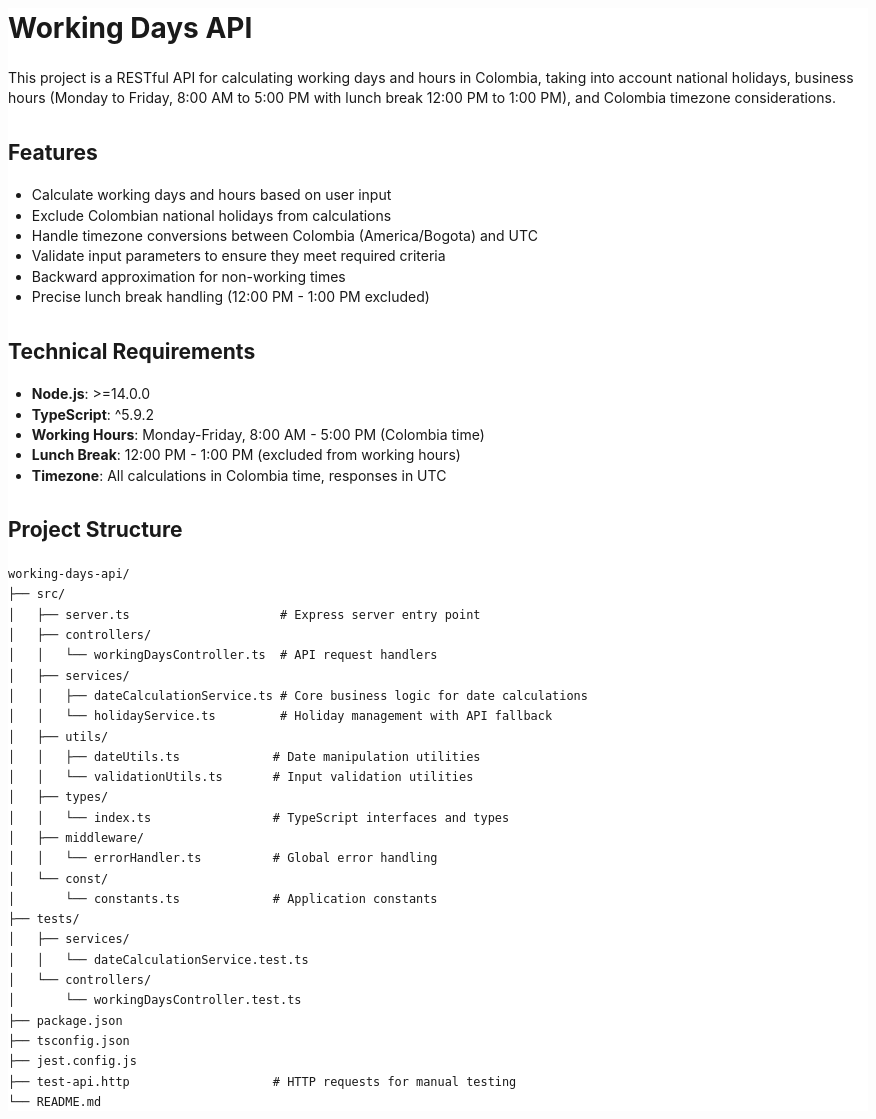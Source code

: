 # Working Days API

This project is a RESTful API for calculating working days and hours in Colombia, taking into account national holidays, business hours (Monday to Friday, 8:00 AM to 5:00 PM with lunch break 12:00 PM to 1:00 PM), and Colombia timezone considerations.

## Features

- Calculate working days and hours based on user input
- Exclude Colombian national holidays from calculations
- Handle timezone conversions between Colombia (America/Bogota) and UTC
- Validate input parameters to ensure they meet required criteria
- Backward approximation for non-working times
- Precise lunch break handling (12:00 PM - 1:00 PM excluded)

## Technical Requirements

- **Node.js**: >=14.0.0
- **TypeScript**: ^5.9.2
- **Working Hours**: Monday-Friday, 8:00 AM - 5:00 PM (Colombia time)
- **Lunch Break**: 12:00 PM - 1:00 PM (excluded from working hours)
- **Timezone**: All calculations in Colombia time, responses in UTC

## Project Structure

```
working-days-api/
├── src/
│   ├── server.ts                     # Express server entry point
│   ├── controllers/
│   │   └── workingDaysController.ts  # API request handlers
│   ├── services/
│   │   ├── dateCalculationService.ts # Core business logic for date calculations
│   │   └── holidayService.ts         # Holiday management with API fallback
│   ├── utils/
│   │   ├── dateUtils.ts             # Date manipulation utilities
│   │   └── validationUtils.ts       # Input validation utilities
│   ├── types/
│   │   └── index.ts                 # TypeScript interfaces and types
│   ├── middleware/
│   │   └── errorHandler.ts          # Global error handling
│   └── const/
│       └── constants.ts             # Application constants
├── tests/
│   ├── services/
│   │   └── dateCalculationService.test.ts
│   └── controllers/
│       └── workingDaysController.test.ts
├── package.json
├── tsconfig.json
├── jest.config.js
├── test-api.http                    # HTTP requests for manual testing
└── README.md
```
